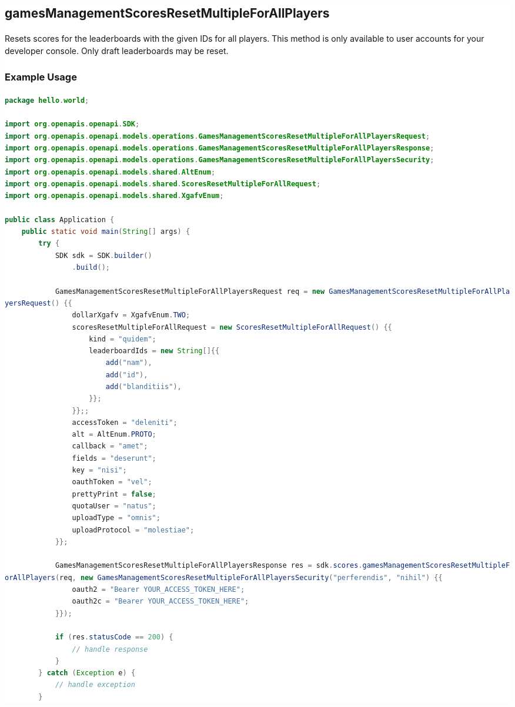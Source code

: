 ## gamesManagementScoresResetMultipleForAllPlayers

Resets scores for the leaderboards with the given IDs for all players. This method is only available to user accounts for your developer console. Only draft leaderboards may be reset.

### Example Usage

```java
package hello.world;

import org.openapis.openapi.SDK;
import org.openapis.openapi.models.operations.GamesManagementScoresResetMultipleForAllPlayersRequest;
import org.openapis.openapi.models.operations.GamesManagementScoresResetMultipleForAllPlayersResponse;
import org.openapis.openapi.models.operations.GamesManagementScoresResetMultipleForAllPlayersSecurity;
import org.openapis.openapi.models.shared.AltEnum;
import org.openapis.openapi.models.shared.ScoresResetMultipleForAllRequest;
import org.openapis.openapi.models.shared.XgafvEnum;

public class Application {
    public static void main(String[] args) {
        try {
            SDK sdk = SDK.builder()
                .build();

            GamesManagementScoresResetMultipleForAllPlayersRequest req = new GamesManagementScoresResetMultipleForAllPlayersRequest() {{
                dollarXgafv = XgafvEnum.TWO;
                scoresResetMultipleForAllRequest = new ScoresResetMultipleForAllRequest() {{
                    kind = "quidem";
                    leaderboardIds = new String[]{{
                        add("nam"),
                        add("id"),
                        add("blanditiis"),
                    }};
                }};;
                accessToken = "deleniti";
                alt = AltEnum.PROTO;
                callback = "amet";
                fields = "deserunt";
                key = "nisi";
                oauthToken = "vel";
                prettyPrint = false;
                quotaUser = "natus";
                uploadType = "omnis";
                uploadProtocol = "molestiae";
            }};            

            GamesManagementScoresResetMultipleForAllPlayersResponse res = sdk.scores.gamesManagementScoresResetMultipleForAllPlayers(req, new GamesManagementScoresResetMultipleForAllPlayersSecurity("perferendis", "nihil") {{
                oauth2 = "Bearer YOUR_ACCESS_TOKEN_HERE";
                oauth2c = "Bearer YOUR_ACCESS_TOKEN_HERE";
            }});

            if (res.statusCode == 200) {
                // handle response
            }
        } catch (Exception e) {
            // handle exception
        }
```